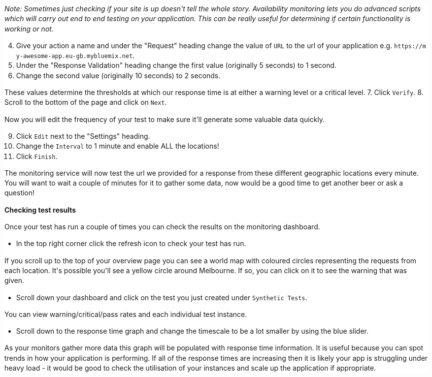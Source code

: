 *Note: Sometimes just checking if your site is up doesn't tell the whole story. Availability monitoring lets you do advanced scripts which will carry out end to end testing on your application. This can be really useful for determining if certain functionality is working or not.*

4. Give your action a name and under the "Request" heading change the value of `URL` to the url of your application e.g. `https://my-awesome-app.eu-gb.mybluemix.net`.
5. Under the "Response Validation" heading change the first value (originally 5 seconds) to 1 second.
6. Change the second value (originally 10 seconds) to 2 seconds.

These values determine the thresholds at which our response time is at either a warning level or a critical level.
7. Click `Verify`.
8. Scroll to the bottom of the page and click on `Next`.

Now you will edit the frequency of your test to make sure it'll generate some valuable data quickly.

9. Click `Edit` next to the "Settings" heading.
10. Change the `Interval` to 1 minute and enable ALL the locations!
11. Click `Finish`.

The monitoring service will now test the url we provided for a response from these different geographic locations every minute. You will want to wait a couple of minutes for it to gather some data, now would be a good time to get another beer or ask a question!

**Checking test results**

Once your test has run a couple of times you can check the results on the monitoring dashboard.
- In the top right corner click the refresh icon to check your test has run.

If you scroll up to the top of your overview page you can see a world map with coloured circles representing the requests from each location. It's possible you'll see a yellow circle around Melbourne. If so, you can click on it to see the warning that was given.
- Scroll down your dashboard and click on the test you just created under `Synthetic Tests`.

You can view warning/critical/pass rates and each individual test instance.
- Scroll down to the response time graph and change the timescale to be a lot smaller by using the blue slider.

As your monitors gather more data this graph will be populated with response time information. It is useful because you can spot trends in how your application is performing. If all of the response times are increasing then it is likely your app is struggling under heavy load - it would be good to check the utilisation of your instances and scale up the application if appropriate.


